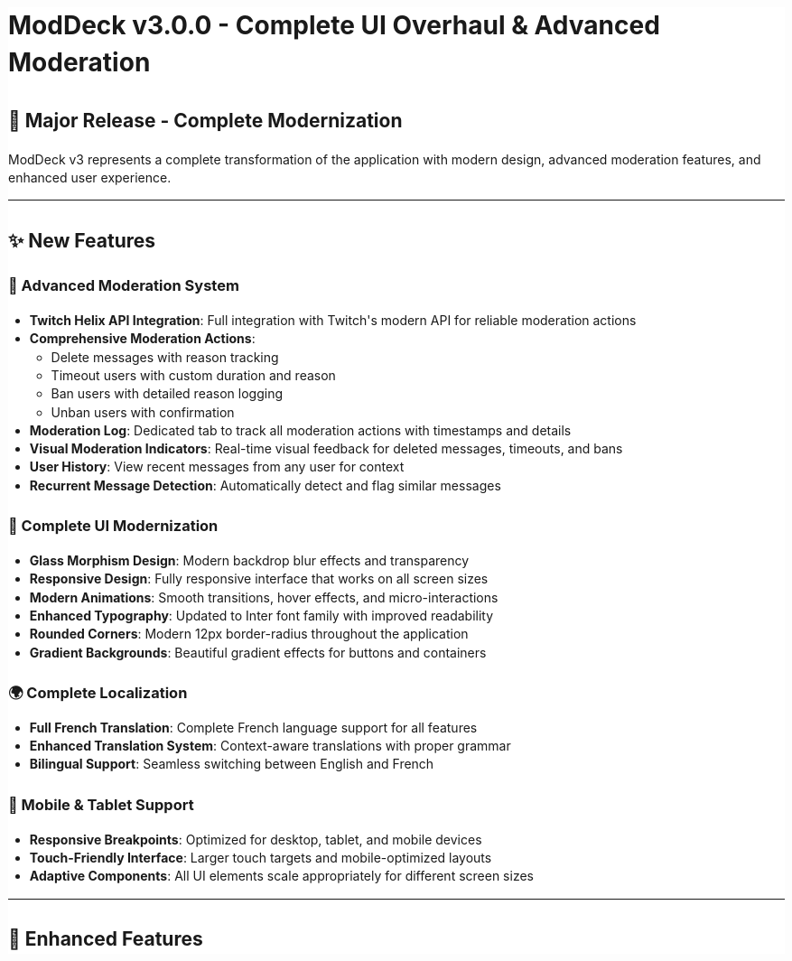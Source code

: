 # ModDeck v3.0.0 - Complete UI Overhaul & Advanced Moderation

## 🎉 Major Release - Complete Modernization

ModDeck v3 represents a complete transformation of the application with modern design, advanced moderation features, and enhanced user experience.

---

## ✨ New Features

### 🔧 Advanced Moderation System
- **Twitch Helix API Integration**: Full integration with Twitch's modern API for reliable moderation actions
- **Comprehensive Moderation Actions**:
  - Delete messages with reason tracking
  - Timeout users with custom duration and reason
  - Ban users with detailed reason logging
  - Unban users with confirmation
- **Moderation Log**: Dedicated tab to track all moderation actions with timestamps and details
- **Visual Moderation Indicators**: Real-time visual feedback for deleted messages, timeouts, and bans
- **User History**: View recent messages from any user for context
- **Recurrent Message Detection**: Automatically detect and flag similar messages

### 🎨 Complete UI Modernization
- **Glass Morphism Design**: Modern backdrop blur effects and transparency
- **Responsive Design**: Fully responsive interface that works on all screen sizes
- **Modern Animations**: Smooth transitions, hover effects, and micro-interactions
- **Enhanced Typography**: Updated to Inter font family with improved readability
- **Rounded Corners**: Modern 12px border-radius throughout the application
- **Gradient Backgrounds**: Beautiful gradient effects for buttons and containers

### 🌍 Complete Localization
- **Full French Translation**: Complete French language support for all features
- **Enhanced Translation System**: Context-aware translations with proper grammar
- **Bilingual Support**: Seamless switching between English and French

### 📱 Mobile & Tablet Support
- **Responsive Breakpoints**: Optimized for desktop, tablet, and mobile devices
- **Touch-Friendly Interface**: Larger touch targets and mobile-optimized layouts
- **Adaptive Components**: All UI elements scale appropriately for different screen sizes

---

## 🔄 Enhanced Features
